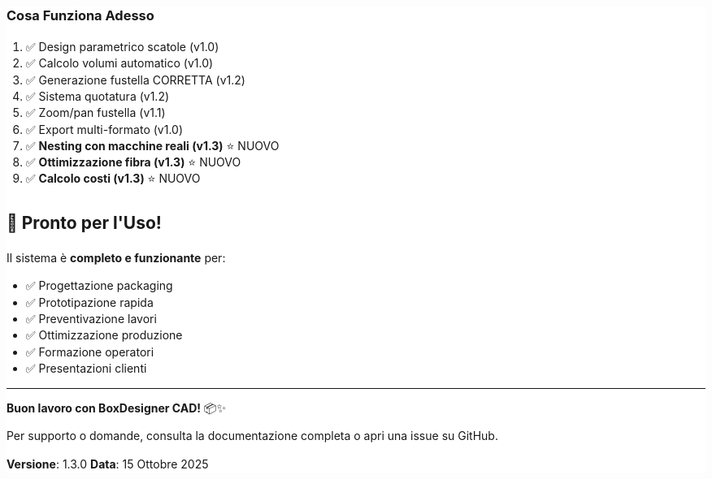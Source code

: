 ### Cosa Funziona Adesso
1. ✅ Design parametrico scatole (v1.0)
2. ✅ Calcolo volumi automatico (v1.0)
3. ✅ Generazione fustella CORRETTA (v1.2)
4. ✅ Sistema quotatura (v1.2)
5. ✅ Zoom/pan fustella (v1.1)
6. ✅ Export multi-formato (v1.0)
7. ✅ **Nesting con macchine reali (v1.3)** ⭐ NUOVO
8. ✅ **Ottimizzazione fibra (v1.3)** ⭐ NUOVO
9. ✅ **Calcolo costi (v1.3)** ⭐ NUOVO

## 🎉 Pronto per l'Uso!

Il sistema è **completo e funzionante** per:
- ✅ Progettazione packaging
- ✅ Prototipazione rapida
- ✅ Preventivazione lavori
- ✅ Ottimizzazione produzione
- ✅ Formazione operatori
- ✅ Presentazioni clienti

---

**Buon lavoro con BoxDesigner CAD!** 📦✨

Per supporto o domande, consulta la documentazione completa o apri una issue su GitHub.

**Versione**: 1.3.0
**Data**: 15 Ottobre 2025
